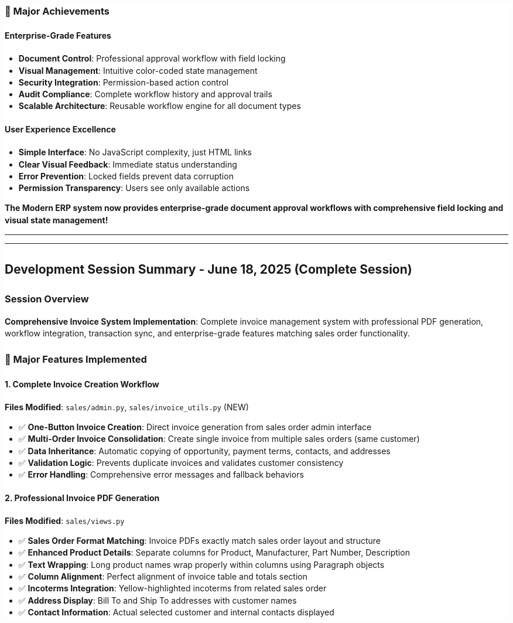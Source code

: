 ### 🎉 Major Achievements

#### **Enterprise-Grade Features**
- **Document Control**: Professional approval workflow with field locking
- **Visual Management**: Intuitive color-coded state management
- **Security Integration**: Permission-based action control
- **Audit Compliance**: Complete workflow history and approval trails
- **Scalable Architecture**: Reusable workflow engine for all document types

#### **User Experience Excellence**
- **Simple Interface**: No JavaScript complexity, just HTML links
- **Clear Visual Feedback**: Immediate status understanding
- **Error Prevention**: Locked fields prevent data corruption
- **Permission Transparency**: Users see only available actions

**The Modern ERP system now provides enterprise-grade document approval workflows with comprehensive field locking and visual state management!**

---

---

## Development Session Summary - June 18, 2025 (Complete Session)

### Session Overview
**Comprehensive Invoice System Implementation**: Complete invoice management system with professional PDF generation, workflow integration, transaction sync, and enterprise-grade features matching sales order functionality.

### 🎯 Major Features Implemented

#### **1. Complete Invoice Creation Workflow**
**Files Modified**: `sales/admin.py`, `sales/invoice_utils.py` (NEW)
- ✅ **One-Button Invoice Creation**: Direct invoice generation from sales order admin interface
- ✅ **Multi-Order Invoice Consolidation**: Create single invoice from multiple sales orders (same customer)
- ✅ **Data Inheritance**: Automatic copying of opportunity, payment terms, contacts, and addresses
- ✅ **Validation Logic**: Prevents duplicate invoices and validates customer consistency
- ✅ **Error Handling**: Comprehensive error messages and fallback behaviors

#### **2. Professional Invoice PDF Generation**
**Files Modified**: `sales/views.py` 
- ✅ **Sales Order Format Matching**: Invoice PDFs exactly match sales order layout and structure
- ✅ **Enhanced Product Details**: Separate columns for Product, Manufacturer, Part Number, Description
- ✅ **Text Wrapping**: Long product names wrap properly within columns using Paragraph objects
- ✅ **Column Alignment**: Perfect alignment of invoice table and totals section
- ✅ **Incoterms Integration**: Yellow-highlighted incoterms from related sales order
- ✅ **Address Display**: Bill To and Ship To addresses with customer names
- ✅ **Contact Information**: Actual selected customer and internal contacts displayed
